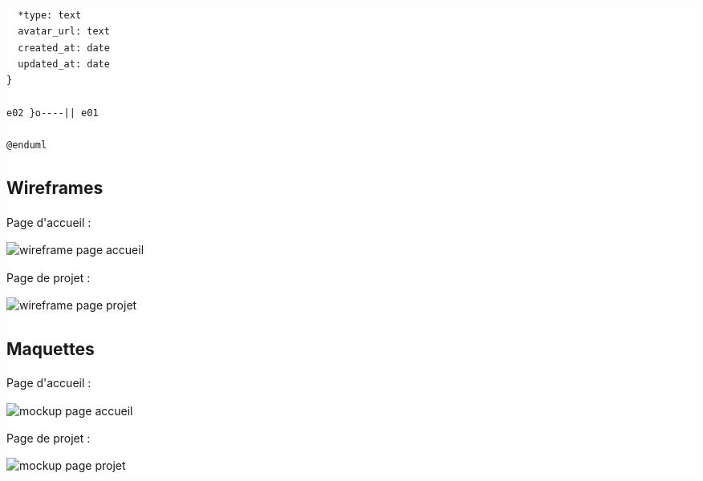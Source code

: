 ```
  *type: text
  avatar_url: text
  created_at: date
  updated_at: date
}

e02 }o----|| e01

@enduml
```

## Wireframes 

Page d'accueil :

![wireframe page accueil](./j01-assets/wireframe-index.png)  

Page de projet :

![wireframe page projet](./j01-assets/wireframe-project.png)

## Maquettes

Page d'accueil :

![mockup page accueil](./mockups/page_accueil.png)  

Page de projet :

![mockup page projet](./mockups/page_projet.png)